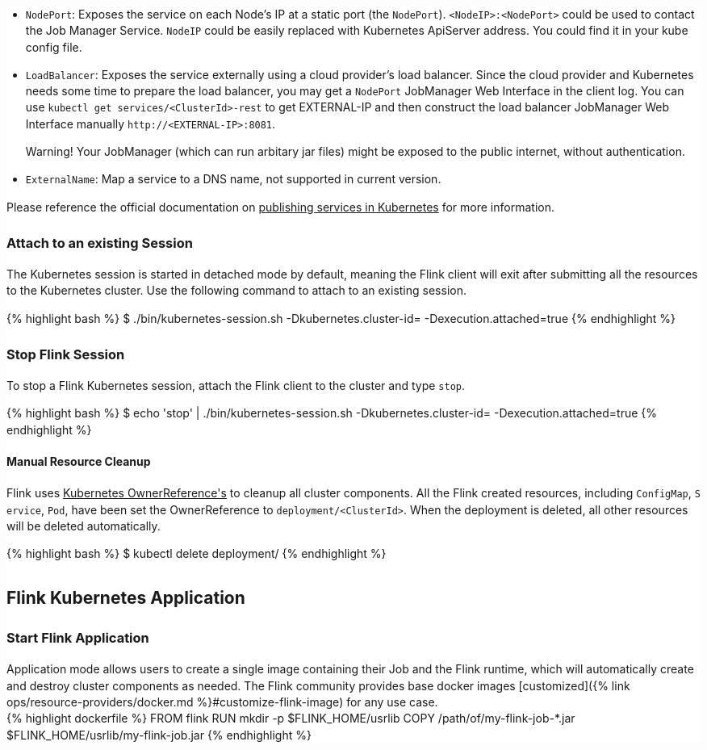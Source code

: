 - `NodePort`: Exposes the service on each Node’s IP at a static port (the `NodePort`). `<NodeIP>:<NodePort>` could be used to contact the Job Manager Service. `NodeIP` could be easily replaced with Kubernetes ApiServer address.
You could find it in your kube config file.

- `LoadBalancer`: Exposes the service externally using a cloud provider’s load balancer.
Since the cloud provider and Kubernetes needs some time to prepare the load balancer, you may get a `NodePort` JobManager Web Interface in the client log.
You can use `kubectl get services/<ClusterId>-rest` to get EXTERNAL-IP and then construct the load balancer JobManager Web Interface manually `http://<EXTERNAL-IP>:8081`.

  <span class="label label-warning">Warning!</span> Your JobManager (which can run arbitary jar files) might be exposed to the public internet, without authentication.

- `ExternalName`: Map a service to a DNS name, not supported in current version.

Please reference the official documentation on [publishing services in Kubernetes](https://kubernetes.io/docs/concepts/services-networking/service/#publishing-services-service-types) for more information.

### Attach to an existing Session

The Kubernetes session is started in detached mode by default, meaning the Flink client will exit after submitting all the resources to the Kubernetes cluster. Use the following command to attach to an existing session.

{% highlight bash %}
$ ./bin/kubernetes-session.sh -Dkubernetes.cluster-id=<ClusterId> -Dexecution.attached=true
{% endhighlight %}

### Stop Flink Session

To stop a Flink Kubernetes session, attach the Flink client to the cluster and type `stop`.

{% highlight bash %}
$ echo 'stop' | ./bin/kubernetes-session.sh -Dkubernetes.cluster-id=<ClusterId> -Dexecution.attached=true
{% endhighlight %}

#### Manual Resource Cleanup

Flink uses [Kubernetes OwnerReference's](https://kubernetes.io/docs/concepts/workloads/controllers/garbage-collection/) to cleanup all cluster components.
All the Flink created resources, including `ConfigMap`, `Service`, `Pod`, have been set the OwnerReference to `deployment/<ClusterId>`.
When the deployment is deleted, all other resources will be deleted automatically.

{% highlight bash %}
$ kubectl delete deployment/<ClusterID>
{% endhighlight %}

## Flink Kubernetes Application

### Start Flink Application
<div class="codetabs" markdown="1">
Application mode allows users to create a single image containing their Job and the Flink runtime, which will automatically create and destroy cluster components as needed. The Flink community provides base docker images [customized]({% link ops/resource-providers/docker.md %}#customize-flink-image) for any use case.
<div data-lang="java" markdown="1">
{% highlight dockerfile %}
FROM flink
RUN mkdir -p $FLINK_HOME/usrlib
COPY /path/of/my-flink-job-*.jar $FLINK_HOME/usrlib/my-flink-job.jar
{% endhighlight %}
